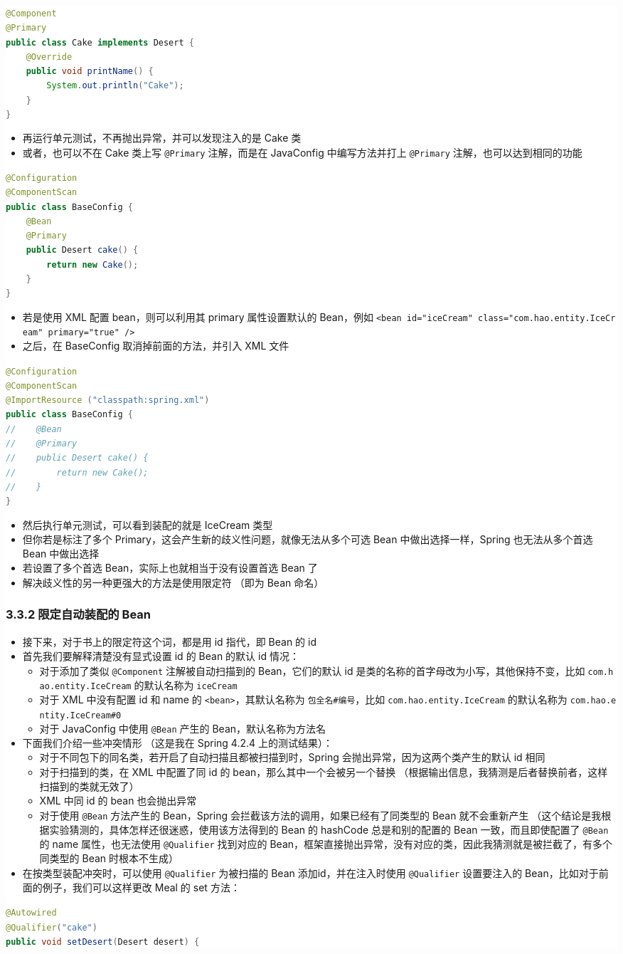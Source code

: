 ```java
@Component
@Primary
public class Cake implements Desert {
    @Override
    public void printName() {
        System.out.println("Cake");
    }
}
```
- 再运行单元测试，不再抛出异常，并可以发现注入的是 Cake 类
- 或者，也可以不在 Cake 类上写 `@Primary` 注解，而是在 JavaConfig 中编写方法并打上 `@Primary` 注解，也可以达到相同的功能
```java
@Configuration
@ComponentScan
public class BaseConfig {
    @Bean
    @Primary
    public Desert cake() {
        return new Cake();
    }
}
```
- 若是使用 XML 配置 bean，则可以利用其 primary 属性设置默认的 Bean，例如 `<bean id="iceCream" class="com.hao.entity.IceCream" primary="true" />`
- 之后，在 BaseConfig 取消掉前面的方法，并引入 XML 文件
```java
@Configuration
@ComponentScan
@ImportResource ("classpath:spring.xml")
public class BaseConfig {
//    @Bean
//    @Primary
//    public Desert cake() {
//        return new Cake();
//    }
}
```
- 然后执行单元测试，可以看到装配的就是 IceCream 类型
- 但你若是标注了多个 Primary，这会产生新的歧义性问题，就像无法从多个可选 Bean 中做出选择一样，Spring 也无法从多个首选 Bean 中做出选择
- 若设置了多个首选 Bean，实际上也就相当于没有设置首选 Bean 了
- 解决歧义性的另一种更强大的方法是使用限定符 （即为 Bean 命名）

### 3.3.2 限定自动装配的 Bean

- 接下来，对于书上的限定符这个词，都是用 id 指代，即 Bean 的 id
- 首先我们要解释清楚没有显式设置 id 的 Bean 的默认 id 情况：
    - 对于添加了类似 `@Component` 注解被自动扫描到的 Bean，它们的默认 id 是类的名称的首字母改为小写，其他保持不变，比如 `com.hao.entity.IceCream` 的默认名称为 `iceCream`
    - 对于 XML 中没有配置 id 和 name 的 `<bean>`，其默认名称为 `包全名#编号`，比如 `com.hao.entity.IceCream` 的默认名称为 `com.hao.entity.IceCream#0`
    - 对于 JavaConfig 中使用 `@Bean` 产生的 Bean，默认名称为方法名
- 下面我们介绍一些冲突情形 （这是我在 Spring 4.2.4 上的测试结果）：
    - 对于不同包下的同名类，若开启了自动扫描且都被扫描到时，Spring 会抛出异常，因为这两个类产生的默认 id 相同
    - 对于扫描到的类，在 XML 中配置了同 id 的 bean，那么其中一个会被另一个替换 （根据输出信息，我猜测是后者替换前者，这样扫描到的类就无效了）
    - XML 中同 id 的 bean 也会抛出异常
    - 对于使用 `@Bean` 方法产生的 Bean，Spring 会拦截该方法的调用，如果已经有了同类型的 Bean 就不会重新产生 （这个结论是我根据实验猜测的，具体怎样还很迷惑，使用该方法得到的 Bean 的 hashCode 总是和别的配置的 Bean 一致，而且即使配置了 `@Bean` 的 name 属性，也无法使用 `@Qualifier` 找到对应的 Bean，框架直接抛出异常，没有对应的类，因此我猜测就是被拦截了，有多个同类型的 Bean 时根本不生成）
- 在按类型装配冲突时，可以使用 `@Qualifier` 为被扫描的 Bean 添加id，并在注入时使用 `@Qualifier` 设置要注入的 Bean，比如对于前面的例子，我们可以这样更改 Meal 的 set 方法：
```java
@Autowired
@Qualifier("cake")
public void setDesert(Desert desert) {
```